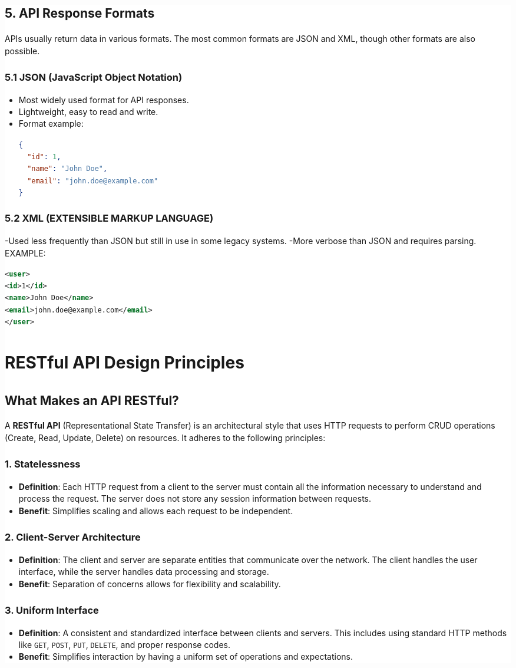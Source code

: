
## 5. API Response Formats

APIs usually return data in various formats. The most common formats are JSON and XML, though other formats are also possible.

### 5.1 **JSON (JavaScript Object Notation)**
- Most widely used format for API responses.
- Lightweight, easy to read and write.
- Format example:
  ```json
  {
    "id": 1,
    "name": "John Doe",
    "email": "john.doe@example.com"
  }
### 5.2 **XML (EXTENSIBLE MARKUP LANGUAGE)**
  -Used less frequently than JSON but still in use in some legacy systems.
  -More verbose than JSON and requires parsing.
   EXAMPLE:
   ```xml
   <user>
  <id>1</id>
  <name>John Doe</name>
  <email>john.doe@example.com</email>
</user>
```
# RESTful API Design Principles

## What Makes an API RESTful?

A **RESTful API** (Representational State Transfer) is an architectural style that uses HTTP requests to perform CRUD operations (Create, Read, Update, Delete) on resources. It adheres to the following principles:

### 1. **Statelessness**
   - **Definition**: Each HTTP request from a client to the server must contain all the information necessary to understand and process the request. The server does not store any session information between requests.
   - **Benefit**: Simplifies scaling and allows each request to be independent.

### 2. **Client-Server Architecture**
   - **Definition**: The client and server are separate entities that communicate over the network. The client handles the user interface, while the server handles data processing and storage.
   - **Benefit**: Separation of concerns allows for flexibility and scalability.

### 3. **Uniform Interface**
   - **Definition**: A consistent and standardized interface between clients and servers. This includes using standard HTTP methods like `GET`, `POST`, `PUT`, `DELETE`, and proper response codes.
   - **Benefit**: Simplifies interaction by having a uniform set of operations and expectations.
